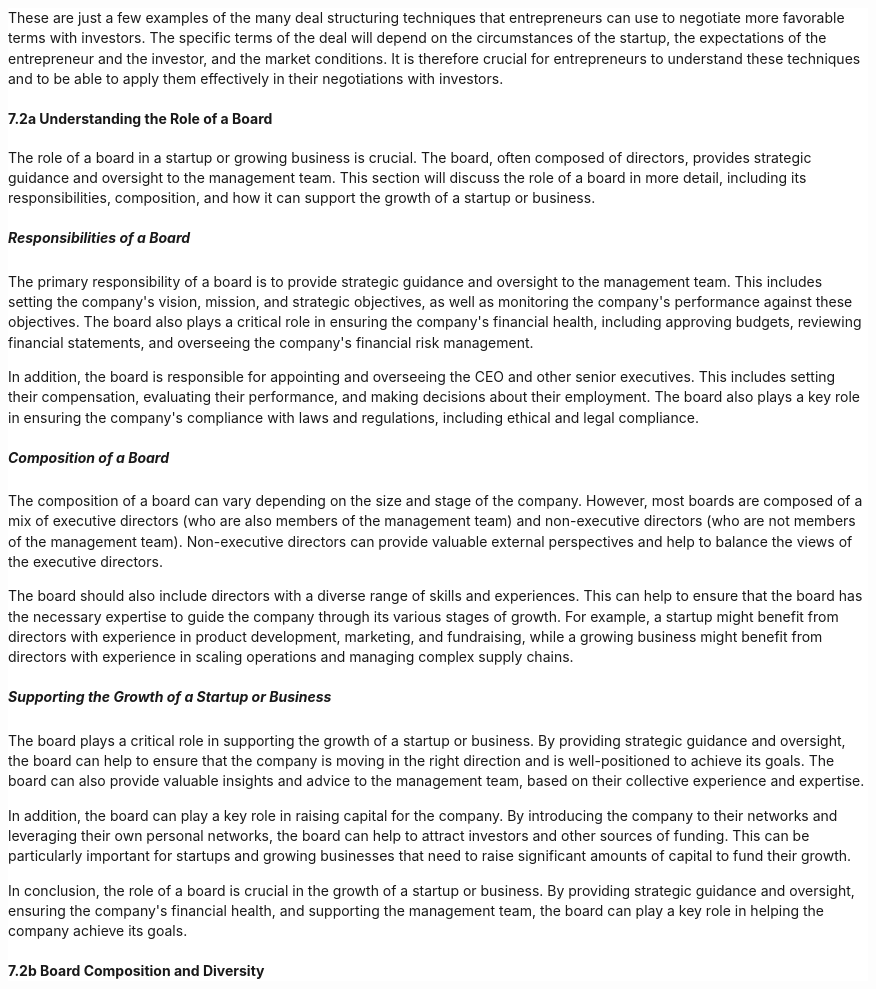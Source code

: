 These are just a few examples of the many deal structuring techniques that entrepreneurs can use to negotiate more favorable terms with investors. The specific terms of the deal will depend on the circumstances of the startup, the expectations of the entrepreneur and the investor, and the market conditions. It is therefore crucial for entrepreneurs to understand these techniques and to be able to apply them effectively in their negotiations with investors.

#### 7.2a Understanding the Role of a Board

The role of a board in a startup or growing business is crucial. The board, often composed of directors, provides strategic guidance and oversight to the management team. This section will discuss the role of a board in more detail, including its responsibilities, composition, and how it can support the growth of a startup or business.

##### Responsibilities of a Board

The primary responsibility of a board is to provide strategic guidance and oversight to the management team. This includes setting the company's vision, mission, and strategic objectives, as well as monitoring the company's performance against these objectives. The board also plays a critical role in ensuring the company's financial health, including approving budgets, reviewing financial statements, and overseeing the company's financial risk management.

In addition, the board is responsible for appointing and overseeing the CEO and other senior executives. This includes setting their compensation, evaluating their performance, and making decisions about their employment. The board also plays a key role in ensuring the company's compliance with laws and regulations, including ethical and legal compliance.

##### Composition of a Board

The composition of a board can vary depending on the size and stage of the company. However, most boards are composed of a mix of executive directors (who are also members of the management team) and non-executive directors (who are not members of the management team). Non-executive directors can provide valuable external perspectives and help to balance the views of the executive directors.

The board should also include directors with a diverse range of skills and experiences. This can help to ensure that the board has the necessary expertise to guide the company through its various stages of growth. For example, a startup might benefit from directors with experience in product development, marketing, and fundraising, while a growing business might benefit from directors with experience in scaling operations and managing complex supply chains.

##### Supporting the Growth of a Startup or Business

The board plays a critical role in supporting the growth of a startup or business. By providing strategic guidance and oversight, the board can help to ensure that the company is moving in the right direction and is well-positioned to achieve its goals. The board can also provide valuable insights and advice to the management team, based on their collective experience and expertise.

In addition, the board can play a key role in raising capital for the company. By introducing the company to their networks and leveraging their own personal networks, the board can help to attract investors and other sources of funding. This can be particularly important for startups and growing businesses that need to raise significant amounts of capital to fund their growth.

In conclusion, the role of a board is crucial in the growth of a startup or business. By providing strategic guidance and oversight, ensuring the company's financial health, and supporting the management team, the board can play a key role in helping the company achieve its goals.

#### 7.2b Board Composition and Diversity
